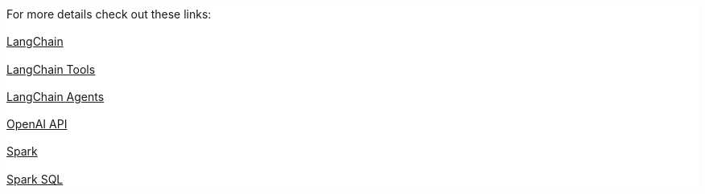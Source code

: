 For more details check out these links:

[LangChain](https://python.langchain.com/en/latest/index.html)

[LangChain Tools](https://python.langchain.com/en/latest/modules/agents/tools.html)

[LangChain Agents](https://python.langchain.com/en/latest/modules/agents/agents/agent_types.html)

[OpenAI API](https://platform.openai.com/docs/introduction)

[Spark](https://spark.apache.org/)

[Spark SQL](https://spark.apache.org/docs/latest/sql-programming-guide.html)
